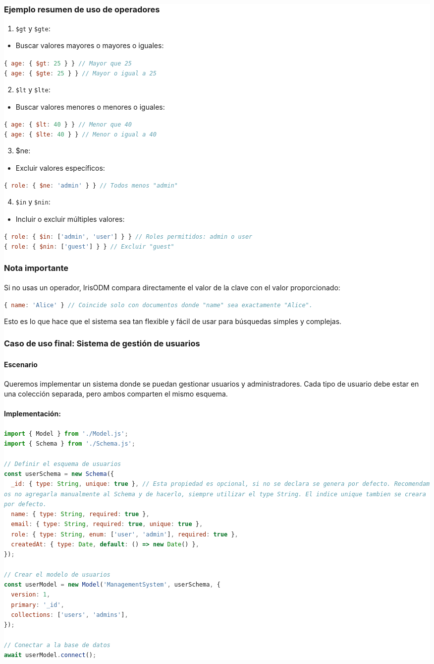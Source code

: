 ### Ejemplo resumen de uso de operadores
1. `$gt` y `$gte`:
  - Buscar valores mayores o mayores o iguales:
```javascript
{ age: { $gt: 25 } } // Mayor que 25
{ age: { $gte: 25 } } // Mayor o igual a 25
```
2. `$lt` y `$lte`:
  - Buscar valores menores o menores o iguales:
```javascript
{ age: { $lt: 40 } } // Menor que 40
{ age: { $lte: 40 } } // Menor o igual a 40
```
3. $ne:
  - Excluir valores específicos:
```javascript
{ role: { $ne: 'admin' } } // Todos menos "admin"
```
4. `$in` y `$nin`:
  - Incluir o excluir múltiples valores:
```javascript
{ role: { $in: ['admin', 'user'] } } // Roles permitidos: admin o user
{ role: { $nin: ['guest'] } } // Excluir "guest"
```

### Nota importante
Si no usas un operador, IrisODM compara directamente el valor de la clave con el valor proporcionado:
```javascript
{ name: 'Alice' } // Coincide solo con documentos donde "name" sea exactamente "Alice".
```
Esto es lo que hace que el sistema sea tan flexible y fácil de usar para búsquedas simples y complejas.

### Caso de uso final: Sistema de gestión de usuarios
#### Escenario
Queremos implementar un sistema donde se puedan gestionar usuarios y administradores. Cada tipo de usuario debe estar en una colección separada, pero ambos comparten el mismo esquema.

#### Implementación:
```javascript
import { Model } from './Model.js';
import { Schema } from './Schema.js';

// Definir el esquema de usuarios
const userSchema = new Schema({
  _id: { type: String, unique: true }, // Esta propiedad es opcional, si no se declara se genera por defecto. Recomendamos no agregarla manualmente al Schema y de hacerlo, siempre utilizar el type String. El indice unique tambien se creara por defecto.
  name: { type: String, required: true },
  email: { type: String, required: true, unique: true },
  role: { type: String, enum: ['user', 'admin'], required: true },
  createdAt: { type: Date, default: () => new Date() },
});

// Crear el modelo de usuarios
const userModel = new Model('ManagementSystem', userSchema, {
  version: 1,
  primary: '_id',
  collections: ['users', 'admins'],
});

// Conectar a la base de datos
await userModel.connect();
```